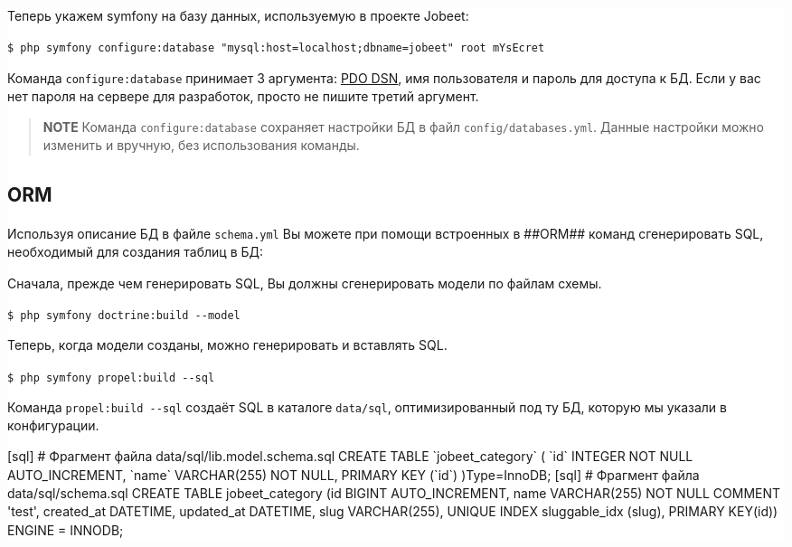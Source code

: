 Теперь укажем symfony на базу данных, используемую в проекте Jobeet:

    $ php symfony configure:database "mysql:host=localhost;dbname=jobeet" root mYsEcret

Команда `configure:database` принимает 3 аргумента:
[PDO DSN](http://www.php.net/manual/en/pdo.drivers.php), имя пользователя и
пароль для доступа к БД. Если у вас нет пароля на сервере для разработок, 
просто не пишите третий аргумент.

>**NOTE**
>Команда `configure:database` сохраняет настройки БД в файл 
>`config/databases.yml`. Данные настройки можно изменить и вручную,
без использования команды.

ORM
---

Используя описание БД в файле `schema.yml` Вы можете при помощи встроенных в ##ORM##
команд сгенерировать SQL, необходимый для создания таблиц в БД:

<doctrine>
Сначала, прежде чем генерировать SQL, Вы должны сгенерировать модели по
файлам схемы.

    $ php symfony doctrine:build --model

Теперь, когда модели созданы, можно генерировать и вставлять SQL.
</doctrine>

    $ php symfony propel:build --sql

Команда `propel:build --sql` создаёт SQL в каталоге `data/sql`,
оптимизированный под ту БД, которую мы указали в конфигурации. 

<propel>
    [sql]
    # Фрагмент файла data/sql/lib.model.schema.sql
    CREATE TABLE `jobeet_category`
    (
      `id` INTEGER  NOT NULL AUTO_INCREMENT,
      `name` VARCHAR(255)  NOT NULL,
      PRIMARY KEY (`id`)
    )Type=InnoDB;
</propel>
<doctrine>
    [sql]
    # Фрагмент файла data/sql/schema.sql
    CREATE TABLE jobeet_category (id BIGINT AUTO_INCREMENT, name VARCHAR(255)
    NOT NULL COMMENT 'test', created_at DATETIME, updated_at DATETIME, slug
    VARCHAR(255), UNIQUE INDEX sluggable_idx (slug), PRIMARY KEY(id))
    ENGINE = INNODB;
</doctrine>
